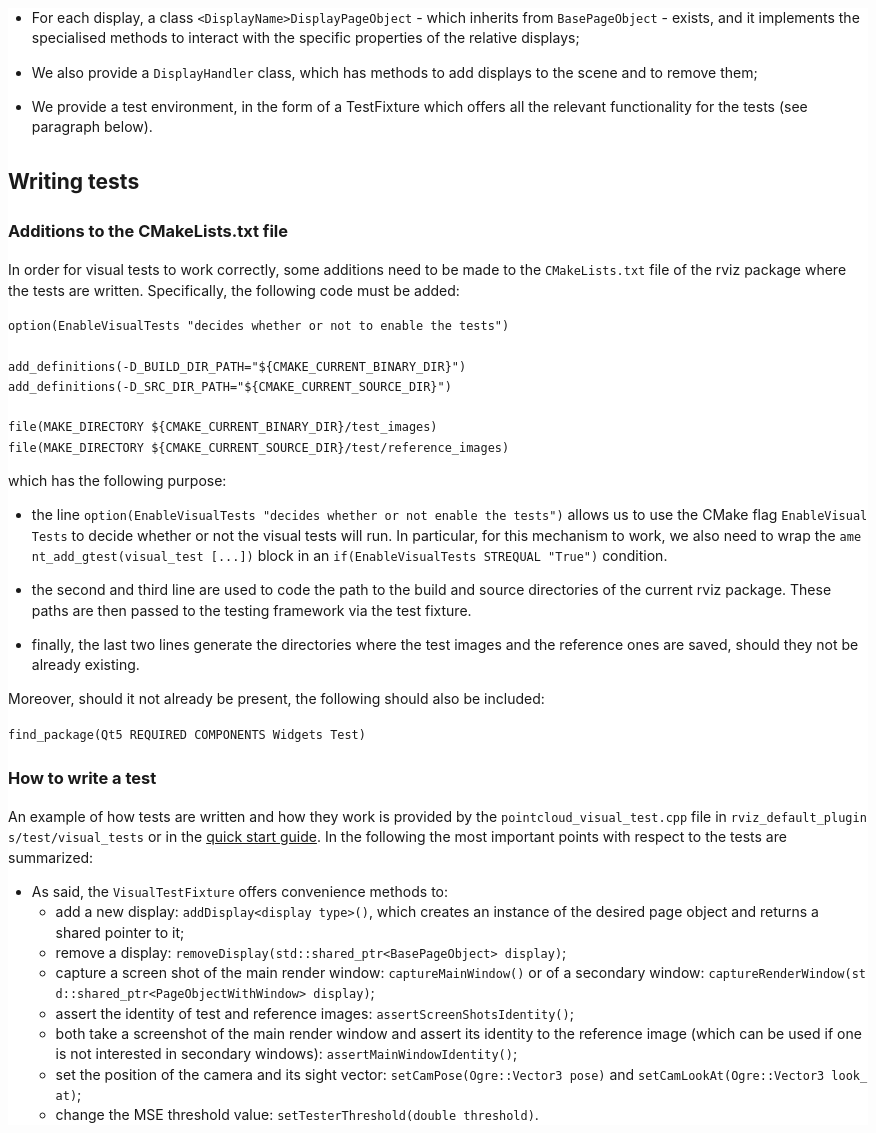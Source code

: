 - For each display, a class `<DisplayName>DisplayPageObject` - which inherits from `BasePageObject` - exists, and it implements the specialised methods to interact with the specific properties of the relative displays;

- We also provide a `DisplayHandler` class, which has methods to add displays to the scene and to remove them;

- We provide a test environment, in the form of a TestFixture which offers all the relevant functionality for the tests (see paragraph below).

## Writing tests

### Additions to the CMakeLists.txt file

In order for visual tests to work correctly, some additions need to be made to the `CMakeLists.txt` file of the rviz package where the tests are written.
Specifically, the following code must be added:

    option(EnableVisualTests "decides whether or not to enable the tests")

    add_definitions(-D_BUILD_DIR_PATH="${CMAKE_CURRENT_BINARY_DIR}")
    add_definitions(-D_SRC_DIR_PATH="${CMAKE_CURRENT_SOURCE_DIR}")

    file(MAKE_DIRECTORY ${CMAKE_CURRENT_BINARY_DIR}/test_images)
    file(MAKE_DIRECTORY ${CMAKE_CURRENT_SOURCE_DIR}/test/reference_images)

which has the following purpose:

- the line `option(EnableVisualTests "decides whether or not enable the tests")` allows us to use the CMake flag `EnableVisualTests` to decide whether or not the visual tests will run.
In particular, for this mechanism to work, we also need to wrap the `ament_add_gtest(visual_test [...])` block in an `if(EnableVisualTests STREQUAL "True")` condition.

- the second and third line are used to code the path to the build and source directories of the current rviz package. These paths are then passed to the testing framework via the test fixture.

- finally, the last two lines generate the directories where the test images and the reference ones are saved, should they not be already existing.

Moreover, should it not already be present, the following should also be included:

    find_package(Qt5 REQUIRED COMPONENTS Widgets Test)

### How to write a test

An example of how tests are written and how they work is provided by the `pointcloud_visual_test.cpp` file in `rviz_default_plugins/test/visual_tests` or in the [quick start guide](README.md).
In the following the most important points with respect to the tests are summarized:

* As said, the `VisualTestFixture` offers convenience methods to:
    * add a new display: `addDisplay<display type>()`, which creates an instance of the desired page object and returns a shared pointer to it;
    * remove a display: `removeDisplay(std::shared_ptr<BasePageObject> display)`;
    * capture a screen shot of the main render window: `captureMainWindow()` or of a secondary window: `captureRenderWindow(std::shared_ptr<PageObjectWithWindow> display)`;
    * assert the identity of test and reference images: `assertScreenShotsIdentity()`;
    * both take a screenshot of the main render window and assert its identity to the reference image (which can be used if one is not interested in secondary windows): `assertMainWindowIdentity()`;
    * set the position of the camera and its sight vector: `setCamPose(Ogre::Vector3 pose)` and `setCamLookAt(Ogre::Vector3 look_at)`;
    * change the MSE threshold value: `setTesterThreshold(double threshold)`.

